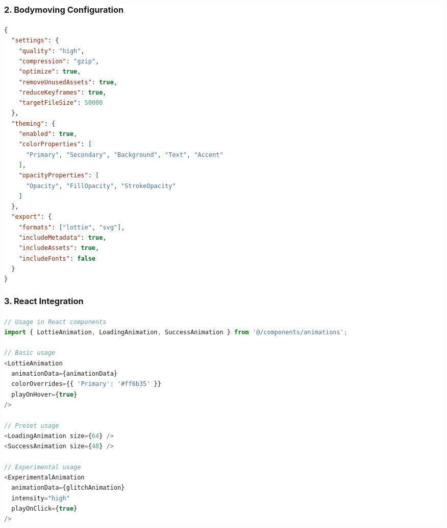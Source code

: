 ### **2. Bodymoving Configuration**
```json
{
  "settings": {
    "quality": "high",
    "compression": "gzip",
    "optimize": true,
    "removeUnusedAssets": true,
    "reduceKeyframes": true,
    "targetFileSize": 50000
  },
  "theming": {
    "enabled": true,
    "colorProperties": [
      "Primary", "Secondary", "Background", "Text", "Accent"
    ],
    "opacityProperties": [
      "Opacity", "FillOpacity", "StrokeOpacity"
    ]
  },
  "export": {
    "formats": ["lottie", "svg"],
    "includeMetadata": true,
    "includeAssets": true,
    "includeFonts": false
  }
}
```

### **3. React Integration**
```typescript
// Usage in React components
import { LottieAnimation, LoadingAnimation, SuccessAnimation } from '@/components/animations';

// Basic usage
<LottieAnimation
  animationData={animationData}
  colorOverrides={{ 'Primary': '#ff6b35' }}
  playOnHover={true}
/>

// Preset usage
<LoadingAnimation size={64} />
<SuccessAnimation size={48} />

// Experimental usage
<ExperimentalAnimation
  animationData={glitchAnimation}
  intensity="high"
  playOnClick={true}
/>
```
